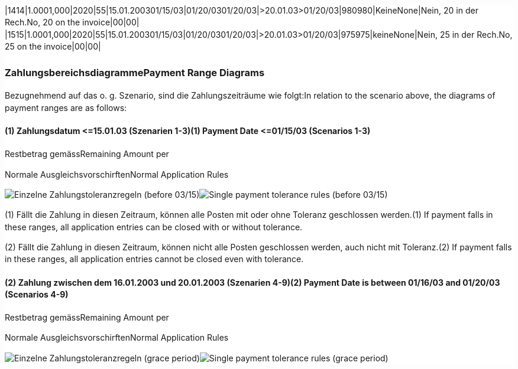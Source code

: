 |<span data-ttu-id="4f1d6-383">14</span><span class="sxs-lookup"><span data-stu-id="4f1d6-383">14</span></span>|<span data-ttu-id="4f1d6-384">1.000</span><span class="sxs-lookup"><span data-stu-id="4f1d6-384">1,000</span></span>|<span data-ttu-id="4f1d6-385">20</span><span class="sxs-lookup"><span data-stu-id="4f1d6-385">20</span></span>|<span data-ttu-id="4f1d6-386">5</span><span class="sxs-lookup"><span data-stu-id="4f1d6-386">5</span></span>|<span data-ttu-id="4f1d6-387">15.01.2003</span><span class="sxs-lookup"><span data-stu-id="4f1d6-387">01/15/03</span></span>|<span data-ttu-id="4f1d6-388">01/20/03</span><span class="sxs-lookup"><span data-stu-id="4f1d6-388">01/20/03</span></span>|<span data-ttu-id="4f1d6-389">>20.01.03</span><span class="sxs-lookup"><span data-stu-id="4f1d6-389">>01/20/03</span></span>|<span data-ttu-id="4f1d6-390">980</span><span class="sxs-lookup"><span data-stu-id="4f1d6-390">980</span></span>|<span data-ttu-id="4f1d6-391">Keine</span><span class="sxs-lookup"><span data-stu-id="4f1d6-391">None</span></span>|<span data-ttu-id="4f1d6-392">Nein, 20 in der Rech.</span><span class="sxs-lookup"><span data-stu-id="4f1d6-392">No, 20 on the invoice</span></span>|<span data-ttu-id="4f1d6-393">0</span><span class="sxs-lookup"><span data-stu-id="4f1d6-393">0</span></span>|<span data-ttu-id="4f1d6-394">0</span><span class="sxs-lookup"><span data-stu-id="4f1d6-394">0</span></span>|  
|<span data-ttu-id="4f1d6-395">15</span><span class="sxs-lookup"><span data-stu-id="4f1d6-395">15</span></span>|<span data-ttu-id="4f1d6-396">1.000</span><span class="sxs-lookup"><span data-stu-id="4f1d6-396">1,000</span></span>|<span data-ttu-id="4f1d6-397">20</span><span class="sxs-lookup"><span data-stu-id="4f1d6-397">20</span></span>|<span data-ttu-id="4f1d6-398">5</span><span class="sxs-lookup"><span data-stu-id="4f1d6-398">5</span></span>|<span data-ttu-id="4f1d6-399">15.01.2003</span><span class="sxs-lookup"><span data-stu-id="4f1d6-399">01/15/03</span></span>|<span data-ttu-id="4f1d6-400">01/20/03</span><span class="sxs-lookup"><span data-stu-id="4f1d6-400">01/20/03</span></span>|<span data-ttu-id="4f1d6-401">>20.01.03</span><span class="sxs-lookup"><span data-stu-id="4f1d6-401">>01/20/03</span></span>|<span data-ttu-id="4f1d6-402">975</span><span class="sxs-lookup"><span data-stu-id="4f1d6-402">975</span></span>|<span data-ttu-id="4f1d6-403">keine</span><span class="sxs-lookup"><span data-stu-id="4f1d6-403">None</span></span>|<span data-ttu-id="4f1d6-404">Nein, 25 in der Rech.</span><span class="sxs-lookup"><span data-stu-id="4f1d6-404">No, 25 on the invoice</span></span>|<span data-ttu-id="4f1d6-405">0</span><span class="sxs-lookup"><span data-stu-id="4f1d6-405">0</span></span>|<span data-ttu-id="4f1d6-406">0</span><span class="sxs-lookup"><span data-stu-id="4f1d6-406">0</span></span>|  

### <a name="payment-range-diagrams"></a><span data-ttu-id="4f1d6-407">Zahlungsbereichsdiagramme</span><span class="sxs-lookup"><span data-stu-id="4f1d6-407">Payment Range Diagrams</span></span>  
<span data-ttu-id="4f1d6-408">Bezugnehmend auf das o. g. Szenario, sind die Zahlungszeiträume wie folgt:</span><span class="sxs-lookup"><span data-stu-id="4f1d6-408">In relation to the scenario above, the diagrams of payment ranges are as follows:</span></span>  

#### <a name="1-payment-date-011503-scenarios-1-3"></a><span data-ttu-id="4f1d6-409">(1) Zahlungsdatum <=15.01.03 (Szenarien 1-3)</span><span class="sxs-lookup"><span data-stu-id="4f1d6-409">(1) Payment Date <=01/15/03 (Scenarios 1-3)</span></span>  
<span data-ttu-id="4f1d6-410">Restbetrag gemäss</span><span class="sxs-lookup"><span data-stu-id="4f1d6-410">Remaining Amount per</span></span>  

<span data-ttu-id="4f1d6-411">Normale Ausgleichsvorschirften</span><span class="sxs-lookup"><span data-stu-id="4f1d6-411">Normal Application Rules</span></span>  

<span data-ttu-id="4f1d6-412">![Einzelne Zahlungstoleranzregeln &#40;before 03&#47;15&#41;](media/singlePmtTolRules(Pre1503).gif "singlePmtTolRules(Pre1503)")</span><span class="sxs-lookup"><span data-stu-id="4f1d6-412">![Single payment tolerance rules &#40;before 03&#47;15&#41;](media/singlePmtTolRules(Pre1503).gif "singlePmtTolRules(Pre1503)")</span></span>  

<span data-ttu-id="4f1d6-413">(1) Fällt die Zahlung in diesen Zeitraum, können alle Posten mit oder ohne Toleranz geschlossen werden.</span><span class="sxs-lookup"><span data-stu-id="4f1d6-413">(1) If payment falls in these ranges, all application entries can be closed with or without tolerance.</span></span>  

<span data-ttu-id="4f1d6-414">(2) Fällt die Zahlung in diesen Zeitraum, können nicht alle Posten geschlossen werden, auch nicht mit Toleranz.</span><span class="sxs-lookup"><span data-stu-id="4f1d6-414">(2) If payment falls in these ranges, all application entries cannot be closed even with tolerance.</span></span>  

#### <a name="2-payment-date-is-between-011603-and-012003-scenarios-4-9"></a><span data-ttu-id="4f1d6-415">(2) Zahlung zwischen dem 16.01.2003 und 20.01.2003 (Szenarien 4-9)</span><span class="sxs-lookup"><span data-stu-id="4f1d6-415">(2) Payment Date is between 01/16/03 and 01/20/03 (Scenarios 4-9)</span></span>  
<span data-ttu-id="4f1d6-416">Restbetrag gemäss</span><span class="sxs-lookup"><span data-stu-id="4f1d6-416">Remaining Amount per</span></span>  

<span data-ttu-id="4f1d6-417">Normale Ausgleichsvorschirften</span><span class="sxs-lookup"><span data-stu-id="4f1d6-417">Normal Application Rules</span></span>  

<span data-ttu-id="4f1d6-418">![Einzelne Zahlungstoleranzregeln &#40;grace period&#41;](media/singlePmtTolRules(GracePeriod).gif "singlePmtTolRules(GracePeriod)")</span><span class="sxs-lookup"><span data-stu-id="4f1d6-418">![Single payment tolerance rules &#40;grace period&#41;](media/singlePmtTolRules(GracePeriod).gif "singlePmtTolRules(GracePeriod)")</span></span>  
